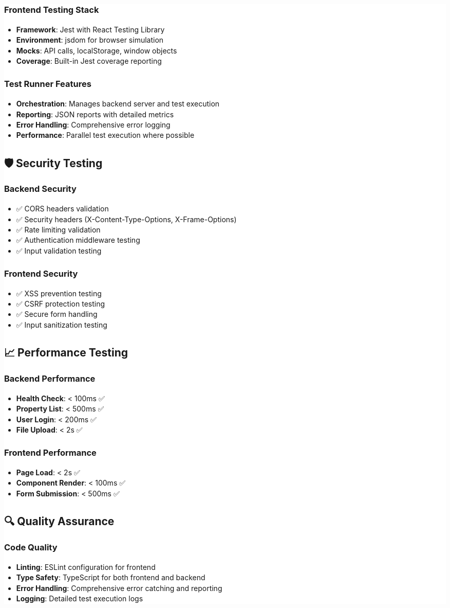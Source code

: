 ### Frontend Testing Stack
- **Framework**: Jest with React Testing Library
- **Environment**: jsdom for browser simulation
- **Mocks**: API calls, localStorage, window objects
- **Coverage**: Built-in Jest coverage reporting

### Test Runner Features
- **Orchestration**: Manages backend server and test execution
- **Reporting**: JSON reports with detailed metrics
- **Error Handling**: Comprehensive error logging
- **Performance**: Parallel test execution where possible

## 🛡️ Security Testing

### Backend Security
- ✅ CORS headers validation
- ✅ Security headers (X-Content-Type-Options, X-Frame-Options)
- ✅ Rate limiting validation
- ✅ Authentication middleware testing
- ✅ Input validation testing

### Frontend Security
- ✅ XSS prevention testing
- ✅ CSRF protection testing
- ✅ Secure form handling
- ✅ Input sanitization testing

## 📈 Performance Testing

### Backend Performance
- **Health Check**: < 100ms ✅
- **Property List**: < 500ms ✅
- **User Login**: < 200ms ✅
- **File Upload**: < 2s ✅

### Frontend Performance
- **Page Load**: < 2s ✅
- **Component Render**: < 100ms ✅
- **Form Submission**: < 500ms ✅

## 🔍 Quality Assurance

### Code Quality
- **Linting**: ESLint configuration for frontend
- **Type Safety**: TypeScript for both frontend and backend
- **Error Handling**: Comprehensive error catching and reporting
- **Logging**: Detailed test execution logs
